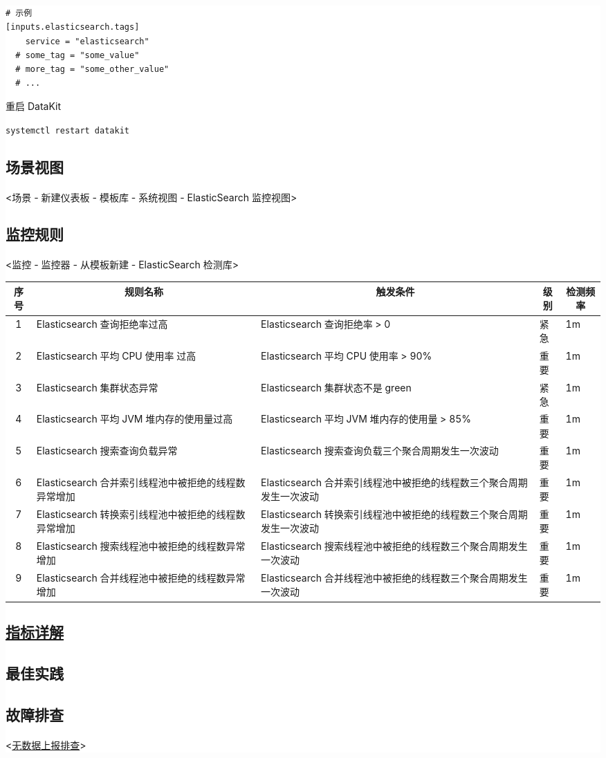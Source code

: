 ```
# 示例
[inputs.elasticsearch.tags]
 	service = "elasticsearch"
  # some_tag = "some_value"
  # more_tag = "some_other_value"
  # ...  
```

重启 DataKit

```
systemctl restart datakit
```

## 场景视图

<场景 - 新建仪表板 - 模板库 - 系统视图 - ElasticSearch 监控视图>

## 监控规则

<监控 - 监控器 - 从模板新建 - ElasticSearch 检测库>

| 序号 | 规则名称 | 触发条件 | 级别 | 检测频率 |
| :---: | --- | --- | --- | --- |
| 1 | <div style="width: 200px">Elasticsearch 查询拒绝率过高</div> | <div style="width: 200px">Elasticsearch 查询拒绝率 > 0</div> | 紧急 | 1m |
| 2 | Elasticsearch 平均 CPU 使用率 过高 |  Elasticsearch 平均 CPU 使用率 > 90% | 重要 | 1m |
| 3 | Elasticsearch 集群状态异常 | Elasticsearch 集群状态不是 green | 紧急 | 1m |
| 4 | Elasticsearch 平均 JVM 堆内存的使用量过高 | Elasticsearch 平均 JVM 堆内存的使用量 > 85% | 重要 | 1m |
| 5 | Elasticsearch 搜索查询负载异常 | Elasticsearch 搜索查询负载三个聚合周期发生一次波动 | 重要 | 1m |
| 6 | Elasticsearch 合并索引线程池中被拒绝的线程数异常增加 | Elasticsearch 合并索引线程池中被拒绝的线程数三个聚合周期发生一次波动 | 重要 | 1m |
| 7 | Elasticsearch 转换索引线程池中被拒绝的线程数异常增加 | Elasticsearch 转换索引线程池中被拒绝的线程数三个聚合周期发生一次波动 | 重要 | 1m |
| 8 | Elasticsearch 搜索线程池中被拒绝的线程数异常增加 | Elasticsearch 搜索线程池中被拒绝的线程数三个聚合周期发生一次波动 | 重要 | 1m |
| 9 | Elasticsearch 合并线程池中被拒绝的线程数异常增加 | Elasticsearch 合并线程池中被拒绝的线程数三个聚合周期发生一次波动 | 重要 | 1m |

## [指标详解](../../../datakit/elasticsearch#elasticsearch_node_stats)

## 最佳实践

## 故障排查

<[无数据上报排查](../../datakit/why-no-data.md)>

